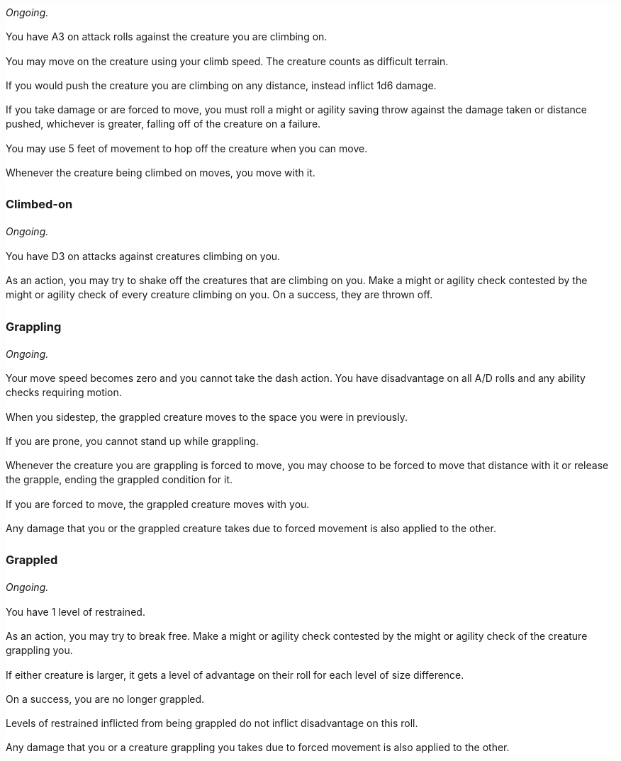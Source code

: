 _Ongoing._

You have A3 on attack rolls against the creature you are climbing on.

You may move on the creature using your climb speed. The creature counts as difficult terrain.

If you would push the creature you are climbing on any distance, instead inflict 1d6 damage.

If you take damage or are forced to move, you must roll a might or agility saving throw against the damage taken or distance pushed, whichever is greater, falling off of the creature on a failure.

You may use 5 feet of movement to hop off the creature when you can move.

Whenever the creature being climbed on moves, you move with it.

### Climbed-on

_Ongoing._

You have D3 on attacks against creatures climbing on you.

As an action, you may try to shake off the creatures that are climbing on you. Make a might or agility check contested by the might or agility check of every creature climbing on you. On a success, they are thrown off.

### Grappling

_Ongoing._

Your move speed becomes zero and you cannot take the dash action. You have disadvantage on all A/D rolls and any ability checks requiring motion.

When you sidestep, the grappled creature moves to the space you were in previously.

If you are prone, you cannot stand up while grappling.

Whenever the creature you are grappling is forced to move, you may choose to be forced to move that distance with it or release the grapple, ending the grappled condition for it.

If you are forced to move, the grappled creature moves with you.

Any damage that you or the grappled creature takes due to forced movement is also applied to the other.

### Grappled

_Ongoing._

You have 1 level of restrained.

As an action, you may try to break free. Make a might or agility check contested by the might or agility check of the creature grappling you.

If either creature is larger, it gets a level of advantage on their roll for each level of size difference.

On a success, you are no longer grappled.

Levels of restrained inflicted from being grappled do not inflict disadvantage on this roll.

Any damage that you or a creature grappling you takes due to forced movement is also applied to the other.
